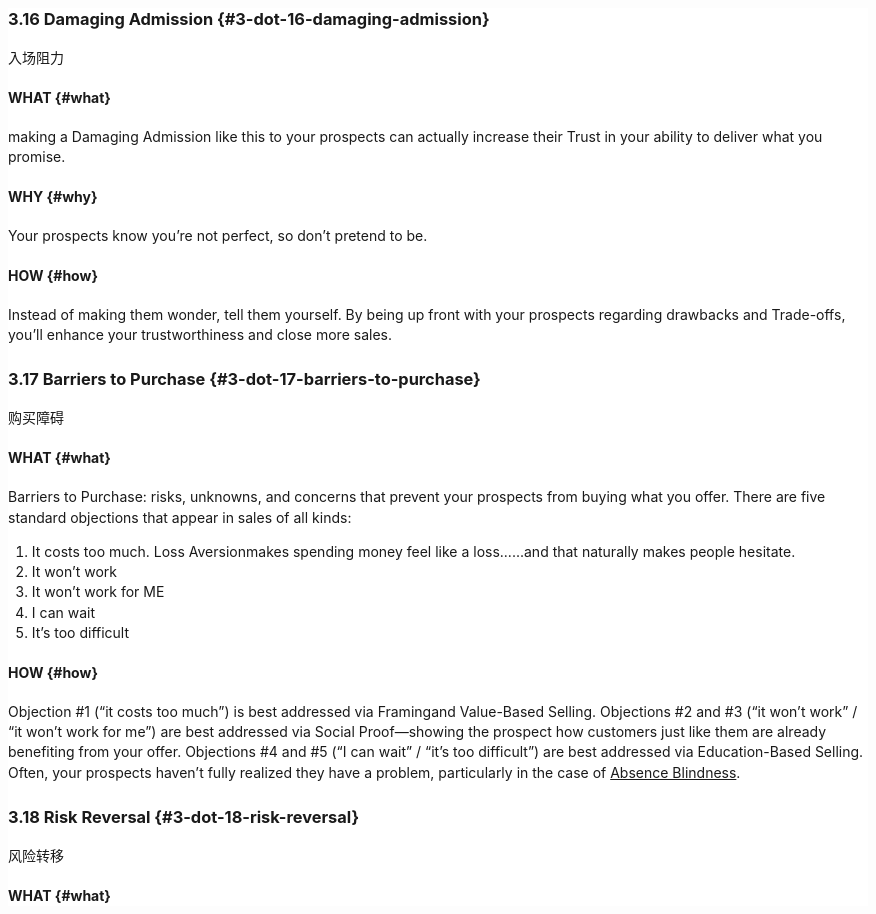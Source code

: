 ### 3.16 Damaging Admission {#3-dot-16-damaging-admission}

入场阻力


#### WHAT {#what}

making a Damaging Admission like this to your prospects can actually increase their Trust in your ability to deliver what you promise.


#### WHY {#why}

Your prospects know you’re not perfect, so don’t pretend to be.


#### HOW {#how}

Instead of making them wonder, tell them yourself. By being up front with your prospects regarding drawbacks and Trade-offs, you’ll enhance your trustworthiness and close more sales.


### 3.17 Barriers to Purchase {#3-dot-17-barriers-to-purchase}

购买障碍


#### WHAT {#what}

Barriers to Purchase: risks, unknowns, and concerns that prevent your prospects from buying what you offer.
There are five standard objections that appear in sales of all kinds:

1.  It costs too much. Loss Aversionmakes spending money feel like a loss......and that naturally makes people hesitate.
2.  It won’t work
3.  It won’t work for ME
4.  I can wait
5.  It’s too difficult


#### HOW {#how}

Objection #1 (“it costs too much”) is best addressed via Framingand Value-Based Selling.
Objections #2 and #3 (“it won’t work” / “it won’t work for me”) are best addressed via Social Proof—showing the prospect how customers just like them are already benefiting from your offer.
Objections #4 and #5 (“I can wait” / “it’s too difficult”) are best addressed via Education-Based Selling. Often, your prospects haven’t fully realized they have a problem, particularly in the case of [Absence Blindness](#orgb509006).


### 3.18 Risk Reversal {#3-dot-18-risk-reversal}

风险转移


#### WHAT {#what}
